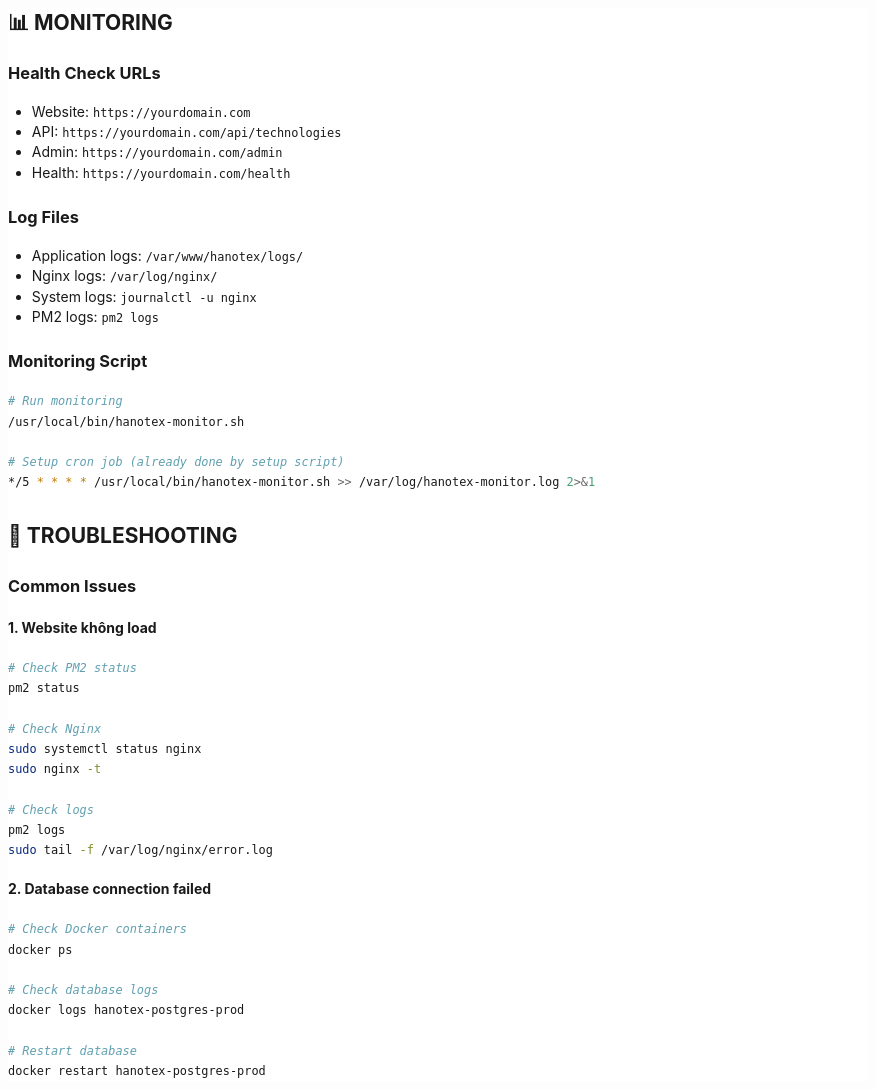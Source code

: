## 📊 MONITORING

### Health Check URLs
- Website: `https://yourdomain.com`
- API: `https://yourdomain.com/api/technologies`
- Admin: `https://yourdomain.com/admin`
- Health: `https://yourdomain.com/health`

### Log Files
- Application logs: `/var/www/hanotex/logs/`
- Nginx logs: `/var/log/nginx/`
- System logs: `journalctl -u nginx`
- PM2 logs: `pm2 logs`

### Monitoring Script
```bash
# Run monitoring
/usr/local/bin/hanotex-monitor.sh

# Setup cron job (already done by setup script)
*/5 * * * * /usr/local/bin/hanotex-monitor.sh >> /var/log/hanotex-monitor.log 2>&1
```

## 🚨 TROUBLESHOOTING

### Common Issues

#### 1. Website không load
```bash
# Check PM2 status
pm2 status

# Check Nginx
sudo systemctl status nginx
sudo nginx -t

# Check logs
pm2 logs
sudo tail -f /var/log/nginx/error.log
```

#### 2. Database connection failed
```bash
# Check Docker containers
docker ps

# Check database logs
docker logs hanotex-postgres-prod

# Restart database
docker restart hanotex-postgres-prod
```
